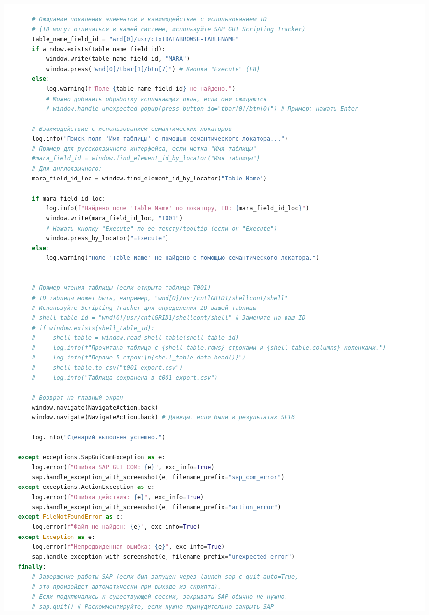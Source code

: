 ```python

        # Ожидание появления элементов и взаимодействие с использованием ID
        # (ID могут отличаться в вашей системе, используйте SAP GUI Scripting Tracker)
        table_name_field_id = "wnd[0]/usr/ctxtDATABROWSE-TABLENAME"
        if window.exists(table_name_field_id):
            window.write(table_name_field_id, "MARA")
            window.press("wnd[0]/tbar[1]/btn[7]") # Кнопка "Execute" (F8)
        else:
            log.warning(f"Поле {table_name_field_id} не найдено.")
            # Можно добавить обработку всплывающих окон, если они ожидаются
            # window.handle_unexpected_popup(press_button_id="tbar[0]/btn[0]") # Пример: нажать Enter

        # Взаимодействие с использованием семантических локаторов
        log.info("Поиск поля 'Имя таблицы' с помощью семантического локатора...")
        # Пример для русскоязычного интерфейса, если метка "Имя таблицы"
        #mara_field_id = window.find_element_id_by_locator("Имя таблицы")
        # Для англоязычного:
        mara_field_id_loc = window.find_element_id_by_locator("Table Name")

        if mara_field_id_loc:
            log.info(f"Найдено поле 'Table Name' по локатору, ID: {mara_field_id_loc}")
            window.write(mara_field_id_loc, "T001")
            # Нажать кнопку "Execute" по ее тексту/tooltip (если он "Execute")
            window.press_by_locator("=Execute")
        else:
            log.warning("Поле 'Table Name' не найдено с помощью семантического локатора.")


        # Пример чтения таблицы (если открыта таблица T001)
        # ID таблицы может быть, например, "wnd[0]/usr/cntlGRID1/shellcont/shell"
        # Используйте Scripting Tracker для определения ID вашей таблицы
        # shell_table_id = "wnd[0]/usr/cntlGRID1/shellcont/shell" # Замените на ваш ID
        # if window.exists(shell_table_id):
        #     shell_table = window.read_shell_table(shell_table_id)
        #     log.info(f"Прочитана таблица с {shell_table.rows} строками и {shell_table.columns} колонками.")
        #     log.info(f"Первые 5 строк:\n{shell_table.data.head()}")
        #     shell_table.to_csv("t001_export.csv")
        #     log.info("Таблица сохранена в t001_export.csv")

        # Возврат на главный экран
        window.navigate(NavigateAction.back)
        window.navigate(NavigateAction.back) # Дважды, если были в результатах SE16

        log.info("Сценарий выполнен успешно.")

    except exceptions.SapGuiComException as e:
        log.error(f"Ошибка SAP GUI COM: {e}", exc_info=True)
        sap.handle_exception_with_screenshot(e, filename_prefix="sap_com_error")
    except exceptions.ActionException as e:
        log.error(f"Ошибка действия: {e}", exc_info=True)
        sap.handle_exception_with_screenshot(e, filename_prefix="action_error")
    except FileNotFoundError as e:
        log.error(f"Файл не найден: {e}", exc_info=True)
    except Exception as e:
        log.error(f"Непредвиденная ошибка: {e}", exc_info=True)
        sap.handle_exception_with_screenshot(e, filename_prefix="unexpected_error")
    finally:
        # Завершение работы SAP (если был запущен через launch_sap с quit_auto=True,
        # это произойдет автоматически при выходе из скрипта).
        # Если подключались к существующей сессии, закрывать SAP обычно не нужно.
        # sap.quit() # Раскомментируйте, если нужно принудительно закрыть SAP
```